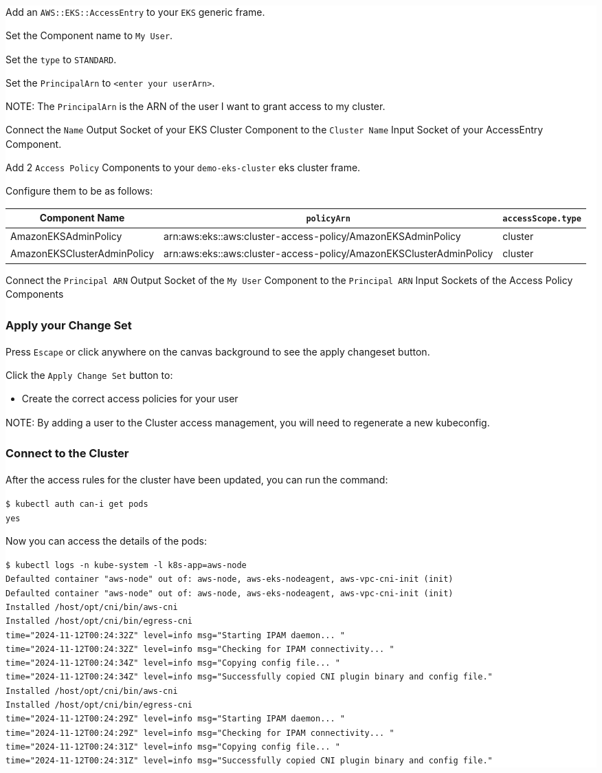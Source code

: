 Add an `AWS::EKS::AccessEntry` to your `EKS` generic frame.

Set the Component name to `My User`.

Set the `type` to `STANDARD`.

Set the `PrincipalArn` to `<enter your userArn>`.

NOTE: The `PrincipalArn` is the ARN of the user I want to grant access to my
cluster.

Connect the `Name` Output Socket of your EKS Cluster Component to the `Cluster Name` Input Socket of your AccessEntry Component.

Add 2 `Access Policy` Components to your `demo-eks-cluster` eks cluster frame.

Configure them to be as follows:

| Component Name              | `policyArn`                                                        | `accessScope.type` |
| --------------------------- | ------------------------------------------------------------------ | ------------------ |
| AmazonEKSAdminPolicy        | arn:aws:eks::aws:cluster-access-policy/AmazonEKSAdminPolicy        | cluster            |
| AmazonEKSClusterAdminPolicy | arn:aws:eks::aws:cluster-access-policy/AmazonEKSClusterAdminPolicy | cluster            |

Connect the `Principal ARN` Output Socket of the `My User` Component to the
`Principal ARN` Input Sockets of the Access Policy Components

### Apply your Change Set

Press `Escape` or click anywhere on the canvas background to see the apply
changeset button.

Click the `Apply Change Set` button to:

- Create the correct access policies for your user

NOTE: By adding a user to the Cluster access management, you will need to
regenerate a new kubeconfig.

### Connect to the Cluster

After the access rules for the cluster have been updated, you can run the
command:

```
$ kubectl auth can-i get pods
yes
```

Now you can access the details of the pods:

```
$ kubectl logs -n kube-system -l k8s-app=aws-node
Defaulted container "aws-node" out of: aws-node, aws-eks-nodeagent, aws-vpc-cni-init (init)
Defaulted container "aws-node" out of: aws-node, aws-eks-nodeagent, aws-vpc-cni-init (init)
Installed /host/opt/cni/bin/aws-cni
Installed /host/opt/cni/bin/egress-cni
time="2024-11-12T00:24:32Z" level=info msg="Starting IPAM daemon... "
time="2024-11-12T00:24:32Z" level=info msg="Checking for IPAM connectivity... "
time="2024-11-12T00:24:34Z" level=info msg="Copying config file... "
time="2024-11-12T00:24:34Z" level=info msg="Successfully copied CNI plugin binary and config file."
Installed /host/opt/cni/bin/aws-cni
Installed /host/opt/cni/bin/egress-cni
time="2024-11-12T00:24:29Z" level=info msg="Starting IPAM daemon... "
time="2024-11-12T00:24:29Z" level=info msg="Checking for IPAM connectivity... "
time="2024-11-12T00:24:31Z" level=info msg="Copying config file... "
time="2024-11-12T00:24:31Z" level=info msg="Successfully copied CNI plugin binary and config file."
```
